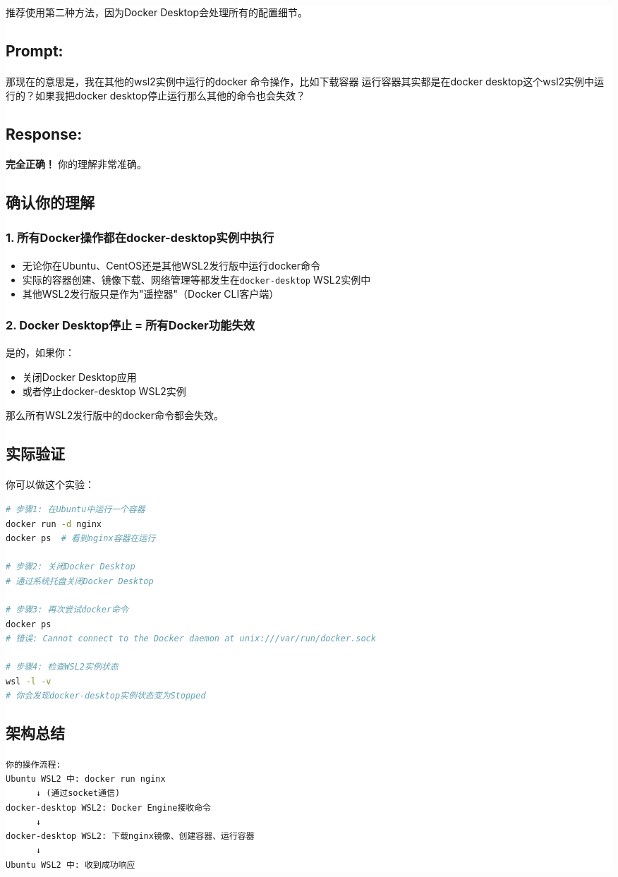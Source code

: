 推荐使用第二种方法，因为Docker Desktop会处理所有的配置细节。



## Prompt:
那现在的意思是，我在其他的wsl2实例中运行的docker 命令操作，比如下载容器 运行容器其实都是在docker desktop这个wsl2实例中运行的？如果我把docker desktop停止运行那么其他的命令也会失效？



## Response:
**完全正确！** 你的理解非常准确。

## 确认你的理解

### 1. **所有Docker操作都在docker-desktop实例中执行**
- 无论你在Ubuntu、CentOS还是其他WSL2发行版中运行docker命令
- 实际的容器创建、镜像下载、网络管理等都发生在`docker-desktop` WSL2实例中
- 其他WSL2发行版只是作为"遥控器"（Docker CLI客户端）

### 2. **Docker Desktop停止 = 所有Docker功能失效**
是的，如果你：
- 关闭Docker Desktop应用
- 或者停止docker-desktop WSL2实例

那么所有WSL2发行版中的docker命令都会失效。

## 实际验证

你可以做这个实验：

```bash
# 步骤1: 在Ubuntu中运行一个容器
docker run -d nginx
docker ps  # 看到nginx容器在运行

# 步骤2: 关闭Docker Desktop
# 通过系统托盘关闭Docker Desktop

# 步骤3: 再次尝试docker命令
docker ps
# 错误: Cannot connect to the Docker daemon at unix:///var/run/docker.sock

# 步骤4: 检查WSL2实例状态
wsl -l -v
# 你会发现docker-desktop实例状态变为Stopped
```

## 架构总结

```
你的操作流程:
Ubuntu WSL2 中: docker run nginx
      ↓ (通过socket通信)
docker-desktop WSL2: Docker Engine接收命令
      ↓
docker-desktop WSL2: 下载nginx镜像、创建容器、运行容器
      ↓
Ubuntu WSL2 中: 收到成功响应
```
